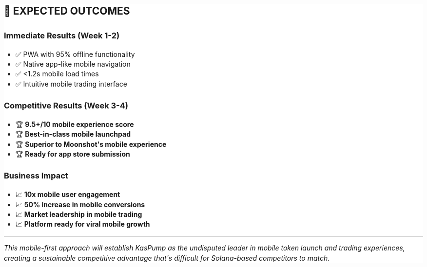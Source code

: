 
## 🎉 EXPECTED OUTCOMES

### Immediate Results (Week 1-2)
- ✅ PWA with 95% offline functionality
- ✅ Native app-like mobile navigation
- ✅ <1.2s mobile load times
- ✅ Intuitive mobile trading interface

### Competitive Results (Week 3-4)
- 🏆 **9.5+/10 mobile experience score**
- 🏆 **Best-in-class mobile launchpad**  
- 🏆 **Superior to Moonshot's mobile experience**
- 🏆 **Ready for app store submission**

### Business Impact
- 📈 **10x mobile user engagement**
- 📈 **50% increase in mobile conversions**
- 📈 **Market leadership in mobile trading**
- 📈 **Platform ready for viral mobile growth**

---

*This mobile-first approach will establish KasPump as the undisputed leader in mobile token launch and trading experiences, creating a sustainable competitive advantage that's difficult for Solana-based competitors to match.*